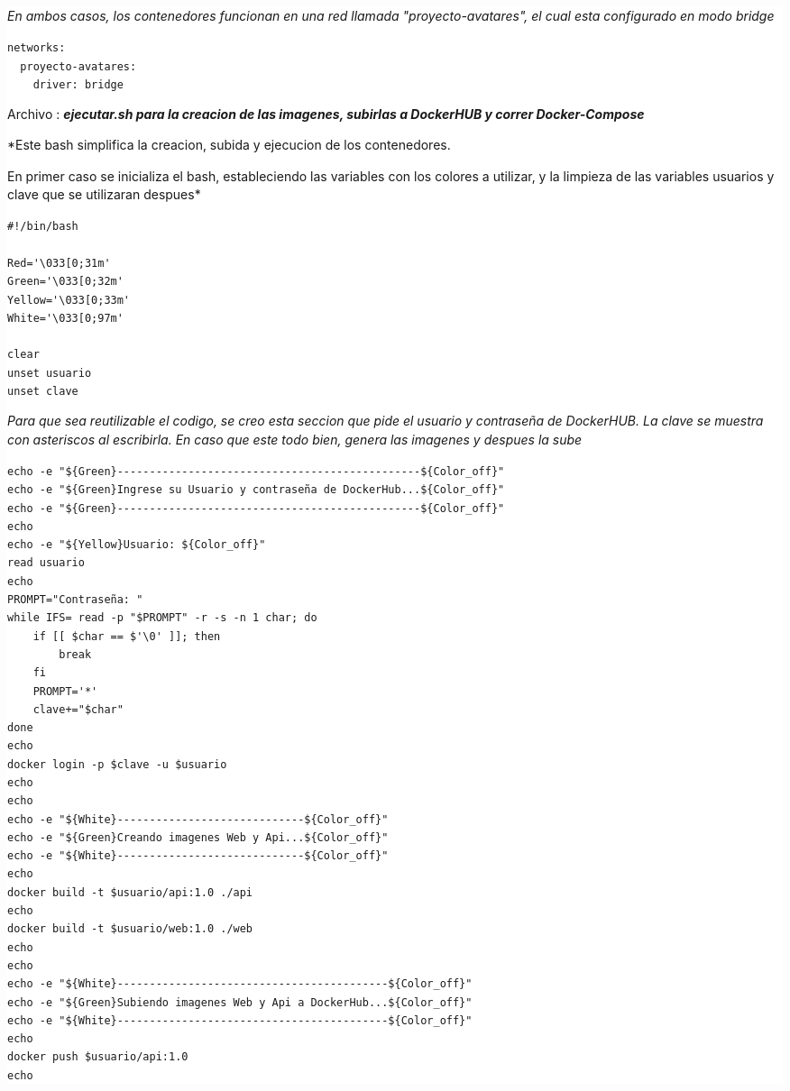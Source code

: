 *En ambos casos, los contenedores funcionan en una red llamada "proyecto-avatares", el cual esta configurado en modo bridge*
```
networks:
  proyecto-avatares:
    driver: bridge
```

Archivo : ***ejecutar.sh para la creacion de las imagenes, subirlas a DockerHUB y correr Docker-Compose***

*Este bash simplifica la creacion, subida y ejecucion de los contenedores.

En primer caso se inicializa el bash, estableciendo las variables con los colores a utilizar, y la limpieza de las variables usuarios y clave que se utilizaran despues*

```
#!/bin/bash

Red='\033[0;31m'    
Green='\033[0;32m'  
Yellow='\033[0;33m' 
White='\033[0;97m'

clear
unset usuario
unset clave
```
*Para que sea reutilizable el codigo, se creo esta seccion que pide el usuario y contraseña de DockerHUB. La clave se muestra con asteriscos al escribirla. En caso que este todo bien, genera las imagenes y despues la sube*
```
echo -e "${Green}-----------------------------------------------${Color_off}"
echo -e "${Green}Ingrese su Usuario y contraseña de DockerHub...${Color_off}"
echo -e "${Green}-----------------------------------------------${Color_off}"
echo
echo -e "${Yellow}Usuario: ${Color_off}"
read usuario
echo
PROMPT="Contraseña: "
while IFS= read -p "$PROMPT" -r -s -n 1 char; do
    if [[ $char == $'\0' ]]; then
        break
    fi
    PROMPT='*'
    clave+="$char"
done
echo
docker login -p $clave -u $usuario
echo
echo
echo -e "${White}-----------------------------${Color_off}"
echo -e "${Green}Creando imagenes Web y Api...${Color_off}"
echo -e "${White}-----------------------------${Color_off}"
echo
docker build -t $usuario/api:1.0 ./api
echo
docker build -t $usuario/web:1.0 ./web
echo
echo
echo -e "${White}------------------------------------------${Color_off}"
echo -e "${Green}Subiendo imagenes Web y Api a DockerHub...${Color_off}"
echo -e "${White}------------------------------------------${Color_off}"
echo
docker push $usuario/api:1.0
echo
```